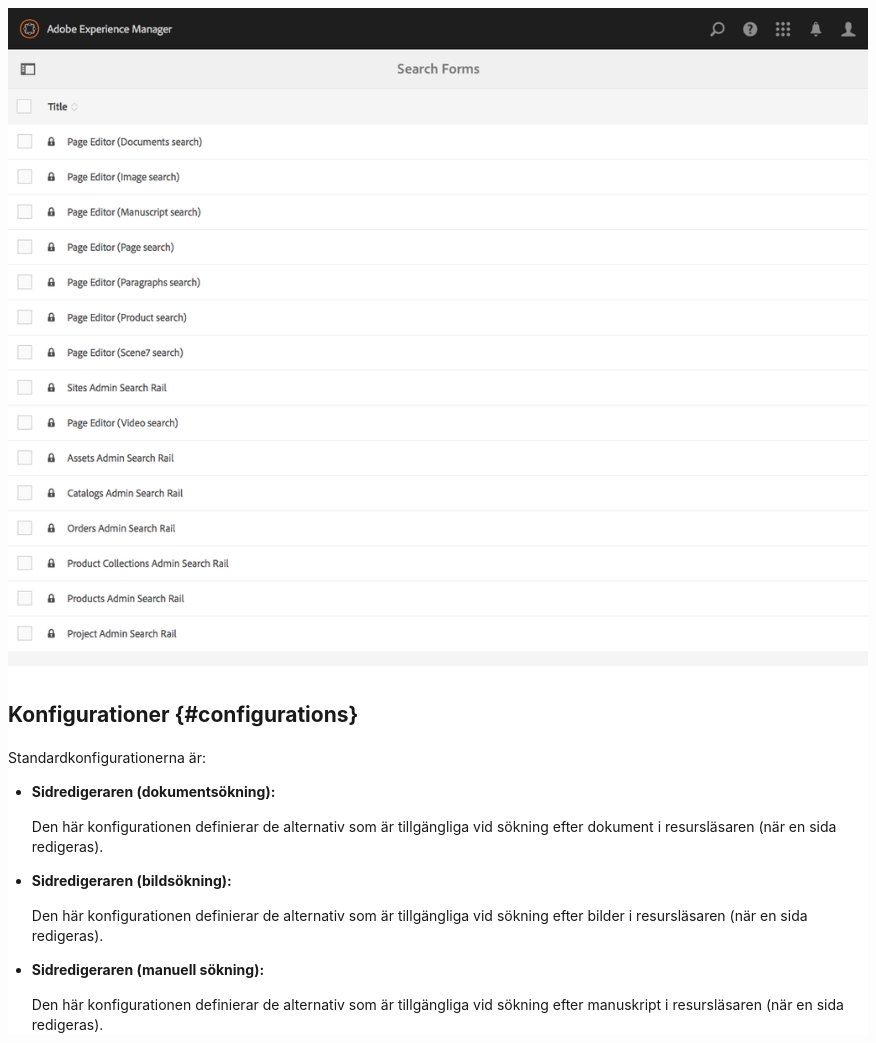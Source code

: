 ![Fönstret Sök i formulär](assets/chlimage_1-374.png)

## Konfigurationer {#configurations}

Standardkonfigurationerna är:

* **Sidredigeraren (dokumentsökning):**

  Den här konfigurationen definierar de alternativ som är tillgängliga vid sökning efter dokument i resursläsaren (när en sida redigeras).

* **Sidredigeraren (bildsökning):**

  Den här konfigurationen definierar de alternativ som är tillgängliga vid sökning efter bilder i resursläsaren (när en sida redigeras).

* **Sidredigeraren (manuell sökning):**

  Den här konfigurationen definierar de alternativ som är tillgängliga vid sökning efter manuskript i resursläsaren (när en sida redigeras).
